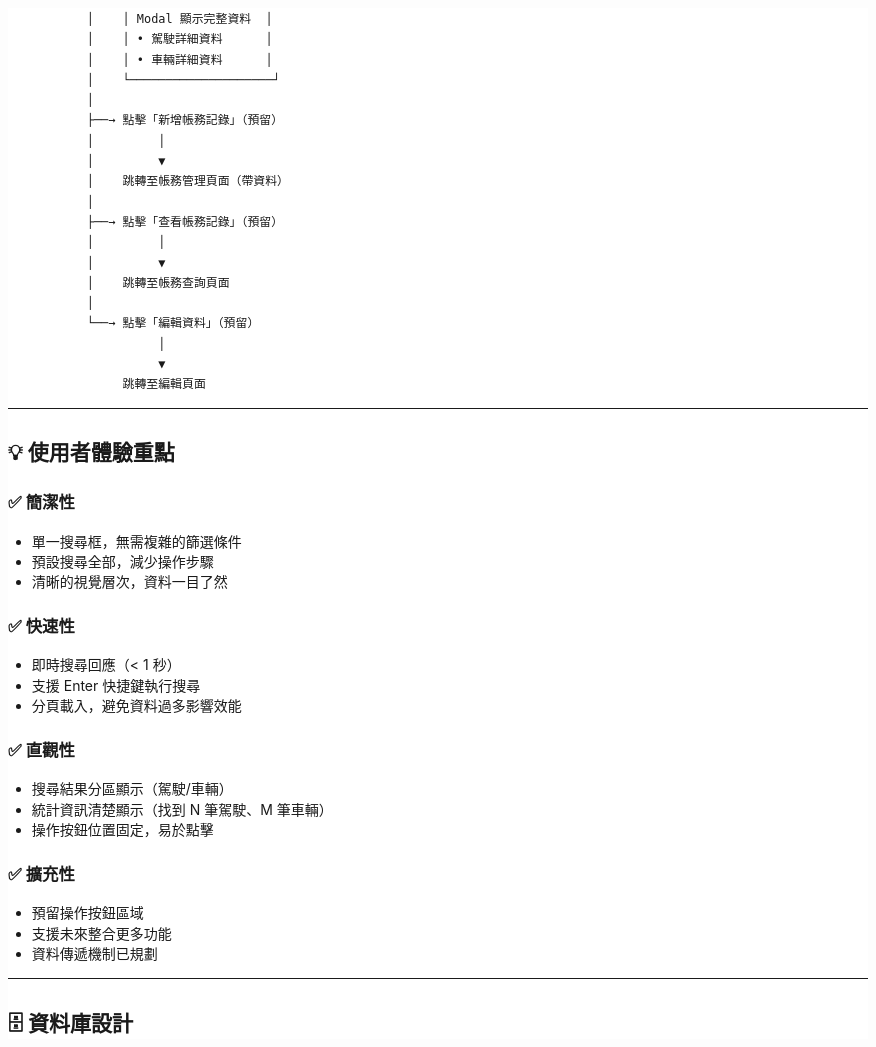 ```
           │    │ Modal 顯示完整資料  │
           │    │ • 駕駛詳細資料      │
           │    │ • 車輛詳細資料      │
           │    └────────────────────┘
           │
           ├──→ 點擊「新增帳務記錄」（預留）
           │         │
           │         ▼
           │    跳轉至帳務管理頁面（帶資料）
           │
           ├──→ 點擊「查看帳務記錄」（預留）
           │         │
           │         ▼
           │    跳轉至帳務查詢頁面
           │
           └──→ 點擊「編輯資料」（預留）
                     │
                     ▼
                跳轉至編輯頁面
```

---

## 💡 使用者體驗重點

### ✅ 簡潔性
- 單一搜尋框，無需複雜的篩選條件
- 預設搜尋全部，減少操作步驟
- 清晰的視覺層次，資料一目了然

### ✅ 快速性
- 即時搜尋回應（< 1 秒）
- 支援 Enter 快捷鍵執行搜尋
- 分頁載入，避免資料過多影響效能

### ✅ 直觀性
- 搜尋結果分區顯示（駕駛/車輛）
- 統計資訊清楚顯示（找到 N 筆駕駛、M 筆車輛）
- 操作按鈕位置固定，易於點擊

### ✅ 擴充性
- 預留操作按鈕區域
- 支援未來整合更多功能
- 資料傳遞機制已規劃

---

## 🗄️ 資料庫設計
